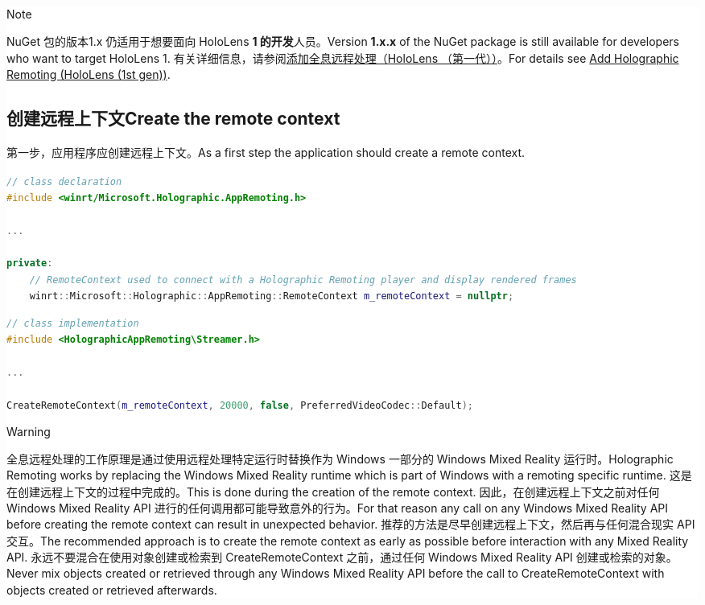>[!NOTE]
><span data-ttu-id="0a566-136">NuGet 包的版本1.x 仍适用于想要面向 HoloLens **1 的开发**人员。</span><span class="sxs-lookup"><span data-stu-id="0a566-136">Version **1.x.x** of the NuGet package is still available for developers who want to target HoloLens 1.</span></span> <span data-ttu-id="0a566-137">有关详细信息，请参阅[添加全息远程处理（HoloLens （第一代））](add-holographic-remoting.md)。</span><span class="sxs-lookup"><span data-stu-id="0a566-137">For details see [Add Holographic Remoting (HoloLens (1st gen))](add-holographic-remoting.md).</span></span>

## <a name="create-the-remote-context"></a><span data-ttu-id="0a566-138">创建远程上下文</span><span class="sxs-lookup"><span data-stu-id="0a566-138">Create the remote context</span></span>

<span data-ttu-id="0a566-139">第一步，应用程序应创建远程上下文。</span><span class="sxs-lookup"><span data-stu-id="0a566-139">As a first step the application should create a remote context.</span></span>

```cpp
// class declaration
#include <winrt/Microsoft.Holographic.AppRemoting.h>

...

private:
    // RemoteContext used to connect with a Holographic Remoting player and display rendered frames
    winrt::Microsoft::Holographic::AppRemoting::RemoteContext m_remoteContext = nullptr;
```


```cpp
// class implementation
#include <HolographicAppRemoting\Streamer.h>

...

CreateRemoteContext(m_remoteContext, 20000, false, PreferredVideoCodec::Default);

```

>[!WARNING]
><span data-ttu-id="0a566-140">全息远程处理的工作原理是通过使用远程处理特定运行时替换作为 Windows 一部分的 Windows Mixed Reality 运行时。</span><span class="sxs-lookup"><span data-stu-id="0a566-140">Holographic Remoting works by replacing the Windows Mixed Reality runtime which is part of Windows with a remoting specific runtime.</span></span> <span data-ttu-id="0a566-141">这是在创建远程上下文的过程中完成的。</span><span class="sxs-lookup"><span data-stu-id="0a566-141">This is done during the creation of the remote context.</span></span> <span data-ttu-id="0a566-142">因此，在创建远程上下文之前对任何 Windows Mixed Reality API 进行的任何调用都可能导致意外的行为。</span><span class="sxs-lookup"><span data-stu-id="0a566-142">For that reason any call on any Windows Mixed Reality API before creating the remote context can result in unexpected behavior.</span></span> <span data-ttu-id="0a566-143">推荐的方法是尽早创建远程上下文，然后再与任何混合现实 API 交互。</span><span class="sxs-lookup"><span data-stu-id="0a566-143">The recommended approach is to create the remote context as early as possible before interaction with any Mixed Reality API.</span></span> <span data-ttu-id="0a566-144">永远不要混合在使用对象创建或检索到 CreateRemoteContext 之前，通过任何 Windows Mixed Reality API 创建或检索的对象。</span><span class="sxs-lookup"><span data-stu-id="0a566-144">Never mix objects created or retrieved through any Windows Mixed Reality API before the call to CreateRemoteContext with objects created or retrieved afterwards.</span></span>
